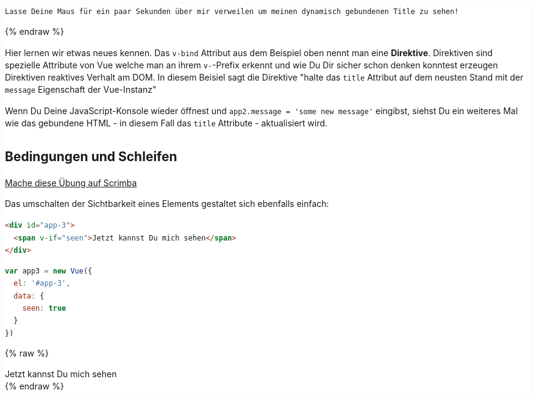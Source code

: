     Lasse Deine Maus für ein paar Sekunden über mir verweilen um meinen dynamisch gebundenen Title zu sehen!
  </span>
</div>
<script>
var app2 = new Vue({
  el: '#app-2',
  data: {
    message: 'Du hast diese Seite am ' + new Date().toLocaleString() + ' geladen'
  }
})
</script>
{% endraw %}

Hier lernen wir etwas neues kennen. Das `v-bind` Attribut aus dem Beispiel oben nennt man eine **Direktive**. Direktiven sind spezielle Attribute von Vue welche man an ihrem `v-`-Prefix erkennt und wie Du Dir sicher schon denken konntest erzeugen Direktiven reaktives Verhalt am DOM. In diesem Beisiel sagt die Direktive "halte das  `title` Attribut auf dem neusten Stand mit der `message` Eigenschaft der Vue-Instanz"

Wenn Du Deine JavaScript-Konsole wieder öffnest und `app2.message = 'some new message'` eingibst, siehst Du ein weiteres Mal wie das gebundene HTML - in diesem Fall das `title`  Attribute - aktualisiert wird.

## Bedingungen und Schleifen

<div class="scrimba"><a href="https://scrimba.com/p/pXKqta/cEQe4SJ" target="_blank" rel="noopener noreferrer">Mache diese Übung auf Scrimba</a></div>

Das umschalten der Sichtbarkeit eines Elements gestaltet sich ebenfalls einfach:

``` html
<div id="app-3">
  <span v-if="seen">Jetzt kannst Du mich sehen</span>
</div>
```

``` js
var app3 = new Vue({
  el: '#app-3',
  data: {
    seen: true
  }
})
```

{% raw %}
<div id="app-3" class="demo">
  <span v-if="seen">Jetzt kannst Du mich sehen</span>
</div>
<script>
var app3 = new Vue({
  el: '#app-3',
  data: {
    seen: true
  }
})
</script>
{% endraw %}
